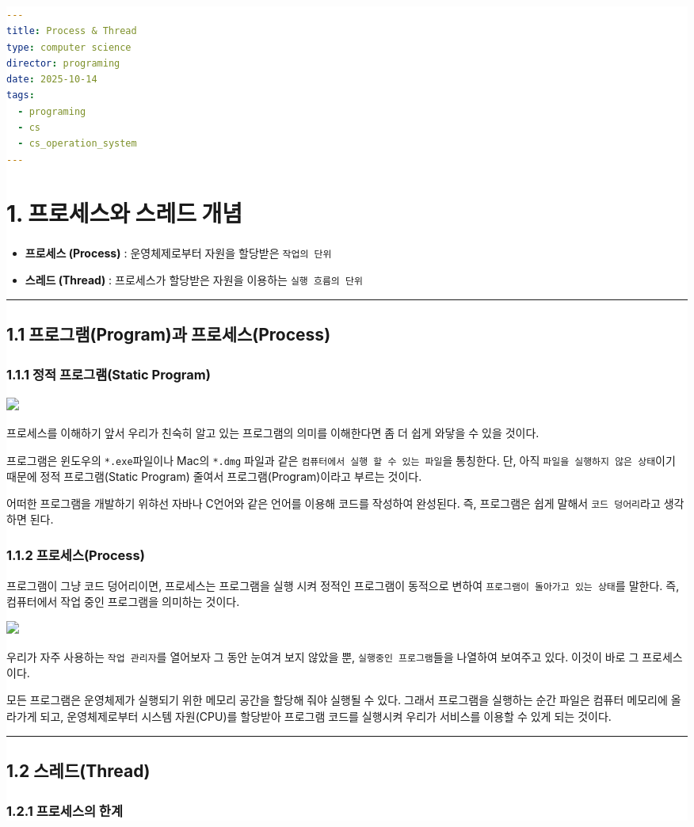 ```yaml
---
title: Process & Thread
type: computer science
director: programing
date: 2025-10-14
tags:
  - programing
  - cs
  - cs_operation_system
---
```

# 1. 프로세스와 스레드 개념

- **프로세스 (Process)** : 운영체제로부터 자원을 할당받은 `작업의 단위`

- **스레드 (Thread)** : 프로세스가 할당받은 자원을 이용하는 `실행 흐름의 단위`

---

## 1.1 프로그램(Program)과 프로세스(Process)

### 1.1.1 정적 프로그램(Static Program)

![](https://velog.velcdn.com/images/atoonatoo/post/d4e600f8-d792-455e-87a3-540f8533783a/image.png)

프로세스를 이해하기 앞서 우리가 친숙히 알고 있는 프로그램의 의미를 이해한다면 좀 더 쉽게 와닿을 수 있을 것이다.

프로그램은 윈도우의 `*.exe`파일이나 Mac의 `*.dmg` 파일과 같은 `컴퓨터에서 실행 할 수 있는 파일`을 통칭한다. 단, 아직 `파일을 실행하지 않은 상태`이기 때문에 정적 프로그램(Static Program) 줄여서 프로그램(Program)이라고 부르는 것이다.

어떠한 프로그램을 개발하기 위햐선 자바나 C언어와 같은 언어를 이용해 코드를 작성하여 완성된다. 즉, 프로그램은 쉽게 말해서 `코드 덩어리`라고 생각하면 된다.


### 1.1.2 프로세스(Process)

프로그램이 그냥 코드 덩어리이면, 프로세스는 프로그램을 실행 시켜 정적인 프로그램이 동적으로 변하여 `프로그램이 돌아가고 있는 상태`를 말한다. 즉, 컴퓨터에서 작업 중인 프로그램을 의미하는 것이다.

![](https://velog.velcdn.com/images/atoonatoo/post/e2968af3-b50d-4eea-9ed1-fa63e1d95993/image.png)

우리가 자주 사용하는 `작업 관리자`를 열어보자 그 동안 눈여겨 보지 않았을 뿐, `실행중인 프로그램`들을 나열하여 보여주고 있다. 이것이 바로 그 프로세스이다.

모든 프로그램은 운영체제가 실행되기 위한 메모리 공간을 할당해 줘야 실행될 수 있다. 
그래서 프로그램을 실행하는 순간 파일은 컴퓨터 메모리에 올라가게 되고, 운영체제로부터 시스템 자원(CPU)를 할당받아 프로그램 코드를 실행시켜 우리가 서비스를 이용할 수 있게 되는 것이다.

---
## 1.2 스레드(Thread)

### 1.2.1 프로세스의 한계
